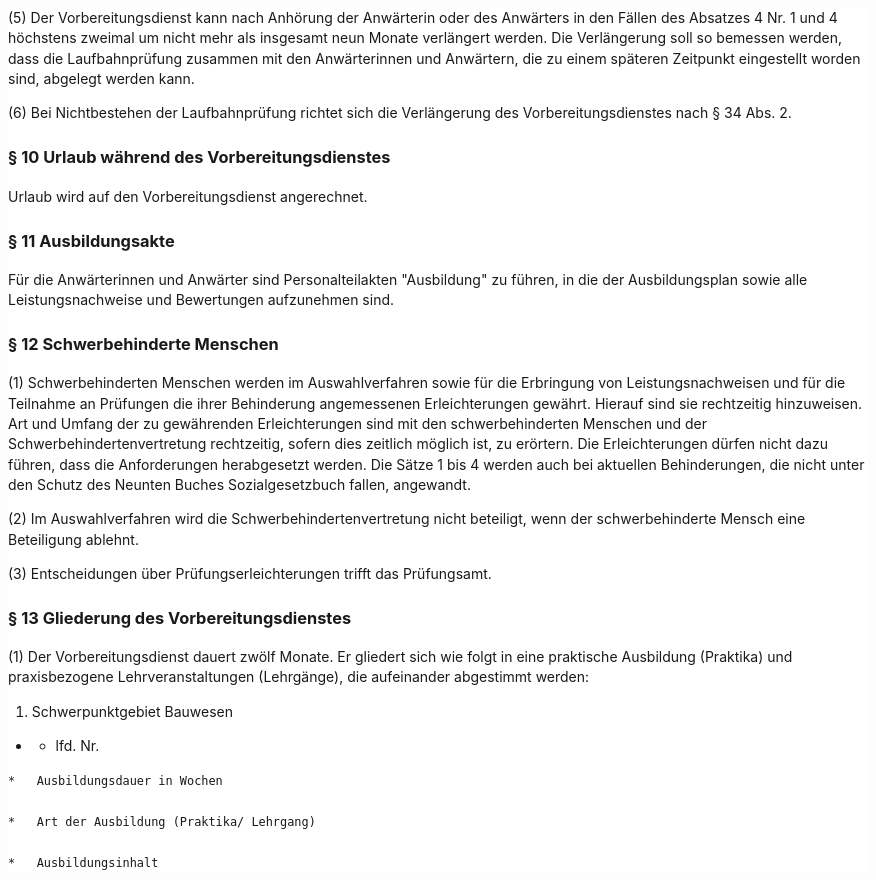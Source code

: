 (5) Der Vorbereitungsdienst kann nach Anhörung der Anwärterin oder des
Anwärters in den Fällen des Absatzes 4 Nr. 1 und 4 höchstens zweimal
um nicht mehr als insgesamt neun Monate verlängert werden. Die
Verlängerung soll so bemessen werden, dass die Laufbahnprüfung
zusammen mit den Anwärterinnen und Anwärtern, die zu einem späteren
Zeitpunkt eingestellt worden sind, abgelegt werden kann.

(6) Bei Nichtbestehen der Laufbahnprüfung richtet sich die
Verlängerung des Vorbereitungsdienstes nach § 34 Abs. 2.

### § 10 Urlaub während des Vorbereitungsdienstes

Urlaub wird auf den Vorbereitungsdienst angerechnet.

### § 11 Ausbildungsakte

Für die Anwärterinnen und Anwärter sind Personalteilakten "Ausbildung"
zu führen, in die der Ausbildungsplan sowie alle Leistungsnachweise
und Bewertungen aufzunehmen sind.

### § 12 Schwerbehinderte Menschen

(1) Schwerbehinderten Menschen werden im Auswahlverfahren sowie für
die Erbringung von Leistungsnachweisen und für die Teilnahme an
Prüfungen die ihrer Behinderung angemessenen Erleichterungen gewährt.
Hierauf sind sie rechtzeitig hinzuweisen. Art und Umfang der zu
gewährenden Erleichterungen sind mit den schwerbehinderten Menschen
und der Schwerbehindertenvertretung rechtzeitig, sofern dies zeitlich
möglich ist, zu erörtern. Die Erleichterungen dürfen nicht dazu
führen, dass die Anforderungen herabgesetzt werden. Die Sätze 1 bis 4
werden auch bei aktuellen Behinderungen, die nicht unter den Schutz
des Neunten Buches Sozialgesetzbuch fallen, angewandt.

(2) Im Auswahlverfahren wird die Schwerbehindertenvertretung nicht
beteiligt, wenn der schwerbehinderte Mensch eine Beteiligung ablehnt.

(3) Entscheidungen über Prüfungserleichterungen trifft das
Prüfungsamt.

### § 13 Gliederung des Vorbereitungsdienstes

(1) Der Vorbereitungsdienst dauert zwölf Monate. Er gliedert sich wie
folgt in eine praktische Ausbildung (Praktika) und praxisbezogene
Lehrveranstaltungen (Lehrgänge), die aufeinander abgestimmt werden:

1.  Schwerpunktgebiet Bauwesen




*    *   lfd. Nr.

    *   Ausbildungsdauer in Wochen

    *   Art der Ausbildung (Praktika/ Lehrgang)

    *   Ausbildungsinhalt
